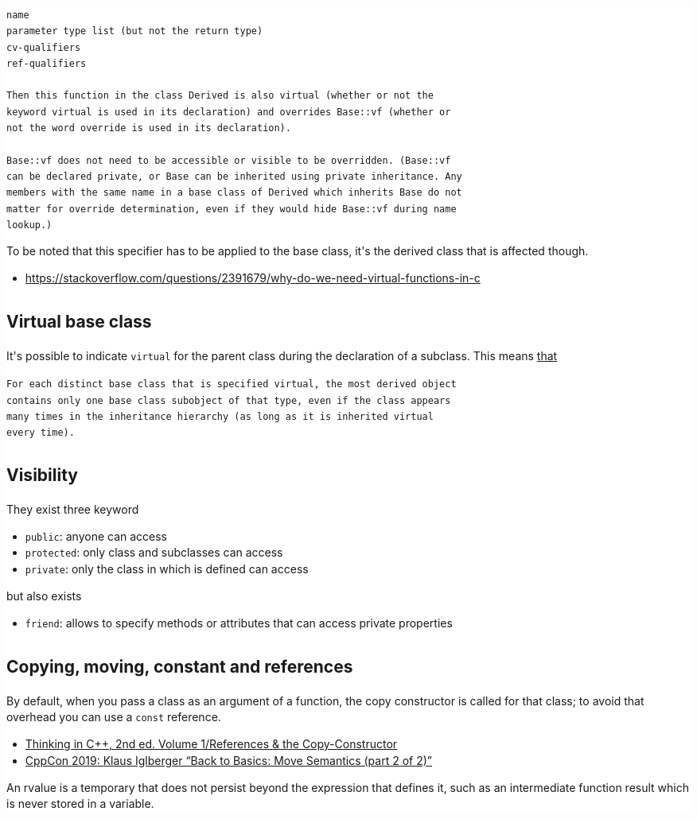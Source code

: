     name
    parameter type list (but not the return type)
    cv-qualifiers
    ref-qualifiers

    Then this function in the class Derived is also virtual (whether or not the
    keyword virtual is used in its declaration) and overrides Base::vf (whether or
    not the word override is used in its declaration).

    Base::vf does not need to be accessible or visible to be overridden. (Base::vf
    can be declared private, or Base can be inherited using private inheritance. Any
    members with the same name in a base class of Derived which inherits Base do not
    matter for override determination, even if they would hide Base::vf during name
    lookup.)



To be noted that this specifier has to be applied to the base class, it's the
derived class that is affected though.

 - https://stackoverflow.com/questions/2391679/why-do-we-need-virtual-functions-in-c

## Virtual base class

It's possible to indicate ``virtual`` for the parent class during the declaration of a subclass.
This means [that](https://en.cppreference.com/w/cpp/language/derived_class)

    For each distinct base class that is specified virtual, the most derived object
    contains only one base class subobject of that type, even if the class appears
    many times in the inheritance hierarchy (as long as it is inherited virtual
    every time).

## Visibility

They exist three keyword

 - ``public``: anyone can access
 - ``protected``: only class and subclasses can access
 - ``private``: only the class in which is defined can access

but also exists

 - ``friend``: allows to specify methods or attributes that can access private properties

## Copying, moving, constant and references

By default, when you pass a class as an argument of a function, the copy constructor
is called for that class; to avoid that overhead you can use a ``const`` reference.

 - [Thinking in C++, 2nd ed. Volume 1/References & the Copy-Constructor](http://www.cs.ust.hk/~dekai/library/ECKEL_Bruce/TICPP-2nd-ed-Vol-one/TICPP-2nd-ed-Vol-one-html/Chapter11.html)
 - [CppCon 2019: Klaus Iglberger “Back to Basics: Move Semantics (part 2 of 2)”](https://www.youtube.com/watch?v=pIzaZbKUw2s)

An rvalue is a temporary that does not persist beyond the expression that defines it, such as an intermediate function result which is never stored in a variable.
